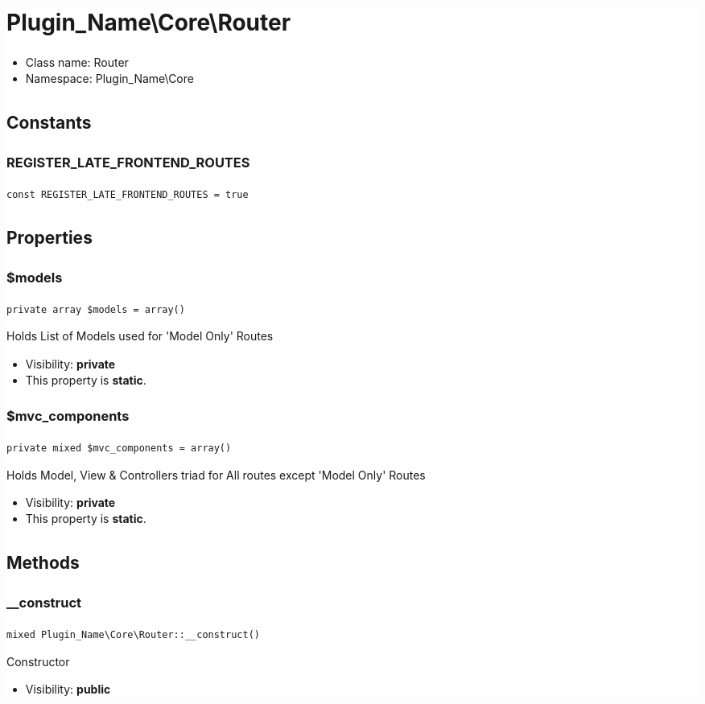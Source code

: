 Plugin_Name\Core\Router
===============






* Class name: Router
* Namespace: Plugin_Name\Core



Constants
----------


### REGISTER_LATE_FRONTEND_ROUTES

    const REGISTER_LATE_FRONTEND_ROUTES = true





Properties
----------


### $models

    private array $models = array()

Holds List of Models used for 'Model Only' Routes



* Visibility: **private**
* This property is **static**.


### $mvc_components

    private mixed $mvc_components = array()

Holds Model, View & Controllers triad for All routes except 'Model Only' Routes



* Visibility: **private**
* This property is **static**.


Methods
-------


### __construct

    mixed Plugin_Name\Core\Router::__construct()

Constructor



* Visibility: **public**
